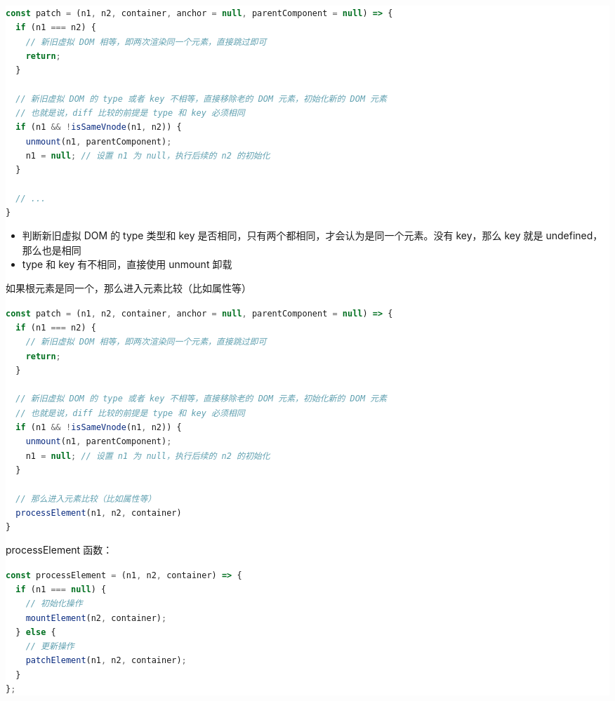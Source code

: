 ```ts
const patch = (n1, n2, container, anchor = null, parentComponent = null) => {
  if (n1 === n2) {
    // 新旧虚拟 DOM 相等，即两次渲染同一个元素，直接跳过即可
    return;
  }

  // 新旧虚拟 DOM 的 type 或者 key 不相等，直接移除老的 DOM 元素，初始化新的 DOM 元素
  // 也就是说，diff 比较的前提是 type 和 key 必须相同
  if (n1 && !isSameVnode(n1, n2)) {
    unmount(n1, parentComponent);
    n1 = null; // 设置 n1 为 null，执行后续的 n2 的初始化
  }

  // ...
}
```

- 判断新旧虚拟 DOM 的 type 类型和 key 是否相同，只有两个都相同，才会认为是同一个元素。没有 key，那么 key 就是 undefined，那么也是相同
- type 和 key 有不相同，直接使用 unmount 卸载



如果根元素是同一个，那么进入元素比较（比如属性等）

```ts
const patch = (n1, n2, container, anchor = null, parentComponent = null) => {
  if (n1 === n2) {
    // 新旧虚拟 DOM 相等，即两次渲染同一个元素，直接跳过即可
    return;
  }

  // 新旧虚拟 DOM 的 type 或者 key 不相等，直接移除老的 DOM 元素，初始化新的 DOM 元素
  // 也就是说，diff 比较的前提是 type 和 key 必须相同
  if (n1 && !isSameVnode(n1, n2)) {
    unmount(n1, parentComponent);
    n1 = null; // 设置 n1 为 null，执行后续的 n2 的初始化
  }
  
  // 那么进入元素比较（比如属性等）
  processElement(n1, n2, container)
}
```



processElement 函数：

```ts
const processElement = (n1, n2, container) => {
  if (n1 === null) {
    // 初始化操作
    mountElement(n2, container);
  } else {
    // 更新操作
    patchElement(n1, n2, container);
  }
};
```
